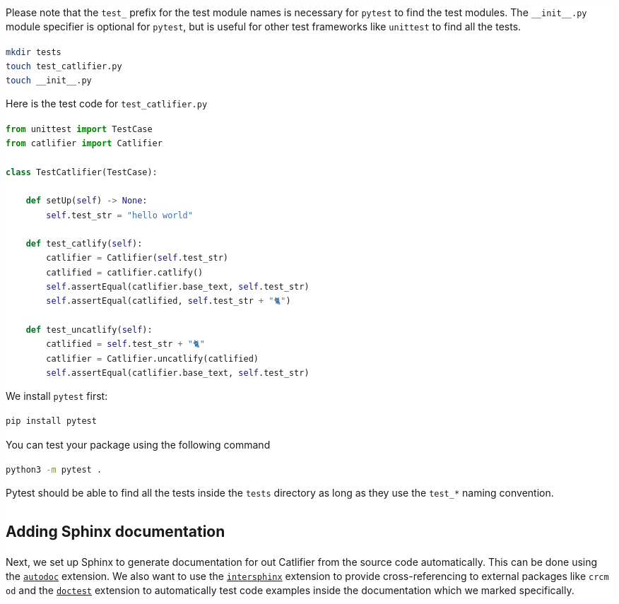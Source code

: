 Please note that the `test_` prefix for the test module names is necessary for `pytest` to
find the test modules. The `__init__.py` module specifier is optional for `pytest`, but is
useful for other test frameworks like `unittest` to find all the tests.

```sh
mkdir tests
touch test_catlifier.py
touch __init__.py
```

Here is the test code for `test_catlifier.py`

```py
from unittest import TestCase
from catlifier import Catlifier

class TestCatlifier(TestCase):

    def setUp(self) -> None:
        self.test_str = "hello world"
        
    def test_catlify(self):
        catlifier = Catlifier(self.test_str)
        catlified = catlifier.catlify()
        self.assertEqual(catlifier.base_text, self.test_str)
        self.assertEqual(catlified, self.test_str + "🐈")
    
    def test_uncatlify(self):
        catlified = self.test_str + "🐈"
        catlifier = Catlifier.uncatlify(catlified)
        self.assertEqual(catlifier.base_text, self.test_str)
```

We install `pytest` first:

```sh
pip install pytest
```

You can test your package using the following command

```sh
python3 -m pytest .
```

Pytest should be able to find all the tests inside the `tests` directory as long as they
use the `test_*` naming convention.

## Adding Sphinx documentation

Next, we set up Sphinx to generate documentation for out Catlifier from the source code
automatically. This can be done using the
[`autodoc`](https://www.sphinx-doc.org/en/master/usage/extensions/autodoc.html) extension. We also
want to use the [`intersphinx`](https://www.sphinx-doc.org/en/master/usage/extensions/intersphinx.html)
extension to provide cross-referencing to external packages like `crcmod` and the
[`doctest`](https://www.sphinx-doc.org/en/master/usage/extensions/doctest.html) extension to
automatically test code examples inside the documentation which we marked specifically.
